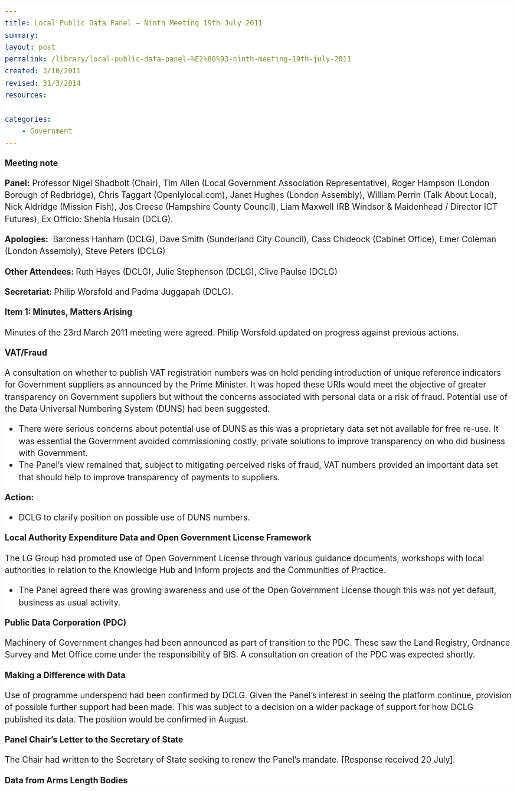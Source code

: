 ```yaml
---
title: Local Public Data Panel – Ninth Meeting 19th July 2011 
summary: 
layout: post
permalink: /library/local-public-data-panel-%E2%80%93-ninth-meeting-19th-july-2011
created: 3/10/2011
revised: 31/3/2014
resources:

categories:
    - Government
---
```


<p><strong>Meeting note</strong></p>
<p><strong>Panel</strong><strong>:</strong> Professor Nigel Shadbolt (Chair), Tim Allen (Local Government Association Representative), Roger Hampson (London Borough of Redbridge), Chris Taggart (Openlylocal.com), Janet Hughes (London Assembly), William Perrin (Talk About Local), Nick Aldridge (Mission Fish), Jos Creese (Hampshire County Council), Liam Maxwell (RB Windsor &amp; Maidenhead / Director ICT Futures), Ex Officio: Shehla Husain (DCLG).</p>
<p><strong>Apologies</strong><strong>:</strong>  Baroness Hanham (DCLG), Dave Smith (Sunderland City Council), Cass Chideock (Cabinet Office), Emer Coleman (London Assembly), Steve Peters (DCLG)</p>
<p><strong>Other Attendees:</strong><strong> </strong>Ruth Hayes (DCLG), Julie Stephenson (DCLG), Clive Paulse (DCLG)</p>
<p><strong>Secretariat:</strong><strong> </strong>Philip Worsfold and Padma Juggapah (DCLG).</p>
<p><strong>Item 1: Minutes, Matters Arising</strong></p>
<p>Minutes of the 23rd March 2011 meeting were agreed. Philip Worsfold updated on progress against previous actions.</p>
<p><strong>VAT/Fraud</strong></p>
<p>A consultation on whether to publish VAT registration numbers was on hold pending introduction of unique reference indicators for Government suppliers as announced by the Prime Minister. It was hoped these URIs would meet the objective of greater transparency on Government suppliers but without the concerns associated with personal data or a risk of fraud. Potential use of the Data Universal Numbering System (DUNS) had been suggested.</p>
<ul><li>There were serious concerns about potential use of DUNS as this was a proprietary data set not available for free re-use. It was essential the Government avoided commissioning costly, private solutions to improve transparency on who did business with Government.</li>
<li>The Panel’s view remained that, subject to mitigating perceived risks of fraud, VAT numbers provided an important data set that should help to improve transparency of payments to suppliers.</li>
</ul><p><strong>Action:</strong> </p>
<ul><li>DCLG to clarify position on possible use of DUNS numbers.</li>
</ul><p><strong>Local Authority Expenditure Data and Open Government License Framework</strong></p>
<p>The LG Group had promoted use of Open Government License through various guidance documents, workshops with local authorities in relation to the Knowledge Hub and Inform projects and the Communities of Practice.</p>
<ul><li>The Panel agreed there was growing awareness and use of the Open Government License though this was not yet default, business as usual activity. </li>
</ul><p><strong>Public Data Corporation (PDC)</strong></p>
<p>Machinery of Government changes had been announced as part of transition to the PDC. These saw the Land Registry, Ordnance Survey and Met Office come under the responsibility of BIS. A consultation on creation of the PDC was expected shortly.</p>
<p><strong>Making a Difference with Data</strong></p>
<p>Use of programme underspend had been confirmed by DCLG. Given the Panel’s interest in seeing the platform continue, provision of possible further support had been made. This was subject to a decision on a wider package of support for how DCLG published its data. The position would be confirmed in August.</p>
<p><strong>Panel Chair’s Letter to the Secretary of State</strong></p>
<p>The Chair had written to the Secretary of State seeking to renew the Panel’s mandate. [Response received 20 July].</p>
<p><strong>Data from Arms Length Bodies</strong></p>